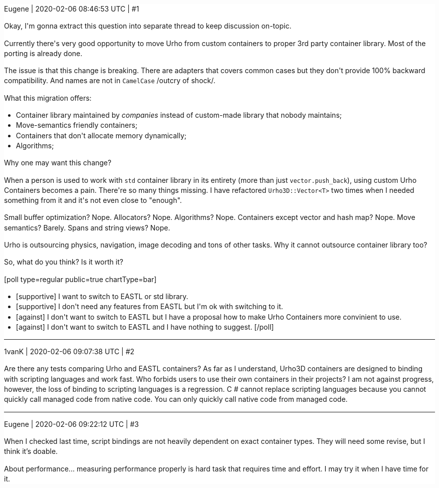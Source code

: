 Eugene | 2020-02-06 08:46:53 UTC | #1

Okay, I'm gonna extract this question into separate thread to keep discussion on-topic.

Currently there's very good opportunity to move Urho from custom containers to proper 3rd party container library. Most of the porting is already done.

The issue is that this change is breaking. There are adapters that covers common cases but they don't provide 100% backward compatibility. And names are not in `CamelCase` /outcry of shock/.

What this migration offers:

- Container library maintained by _companies_ instead of custom-made library that nobody maintains;
- Move-semantics friendly containers;
- Containers that don't allocate memory dynamically;
- Algorithms;

Why one may want this change?

When a person is used to work with `std` container library in its entirety (more than just `vector.push_back`), using custom Urho Containers becomes a pain. There're so many things missing. I have refactored `Urho3D::Vector<T>` two times when I needed something from it and it's not even close to "enough".

Small buffer optimization? Nope. Allocators? Nope. Algorithms? Nope. Containers except vector and hash map? Nope. Move semantics? Barely. Spans and string views? Nope.

Urho is outsourcing physics, navigation, image decoding and tons of other tasks. Why it cannot outsource container library too?

So, what do you think? Is it worth it?

[poll type=regular public=true chartType=bar]
* [supportive] I want to switch to EASTL or std library.
* [supportive] I don't need any features from EASTL but I'm ok with switching to it.
* [against] I don't want to switch to EASTL but I have a proposal how to make Urho Containers more convinient to use.
* [against] I don't want to switch to EASTL and I have nothing to suggest.
[/poll]

-------------------------

1vanK | 2020-02-06 09:07:38 UTC | #2

Are there any tests comparing Urho and EASTL containers? As far as I understand, Urho3D containers are designed to binding with scripting languages and work fast. Who forbids users to use their own containers in their projects? I am not against progress, however, the loss of binding to scripting languages is a regression. C # cannot replace scripting languages because you cannot quickly call managed code from native code. You can only quickly call native code from managed code.

-------------------------

Eugene | 2020-02-06 09:22:12 UTC | #3

When I checked last time, script bindings are not heavily dependent on exact container types. They will need some revise, but I think it’s doable.

About performance... measuring performance properly is hard task that requires time and effort. I may try it when I have time for it.
